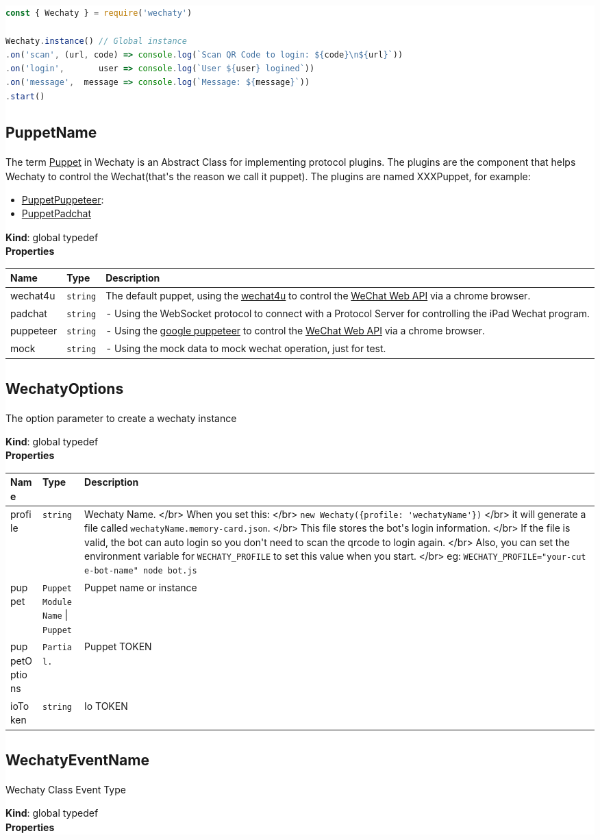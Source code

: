 ```javascript
const { Wechaty } = require('wechaty')

Wechaty.instance() // Global instance
.on('scan', (url, code) => console.log(`Scan QR Code to login: ${code}\n${url}`))
.on('login',       user => console.log(`User ${user} logined`))
.on('message',  message => console.log(`Message: ${message}`))
.start()
```

## PuppetName

The term [Puppet](https://github.com/Chatie/wechaty/wiki/Puppet) in Wechaty is an Abstract Class for implementing protocol plugins. The plugins are the component that helps Wechaty to control the Wechat\(that's the reason we call it puppet\). The plugins are named XXXPuppet, for example:

* [PuppetPuppeteer](https://github.com/Chatie/wechaty-puppet-puppeteer):
* [PuppetPadchat](https://github.com/lijiarui/wechaty-puppet-padchat)

**Kind**: global typedef  
**Properties**

| Name | Type | Description |
| :--- | :--- | :--- |
| wechat4u | `string` | The default puppet, using the [wechat4u](https://github.com/nodeWechat/wechat4u) to control the [WeChat Web API](https://wx.qq.com/) via a chrome browser. |
| padchat | `string` | - Using the WebSocket protocol to connect with a Protocol Server for controlling the iPad Wechat program. |
| puppeteer | `string` | - Using the [google puppeteer](https://github.com/GoogleChrome/puppeteer) to control the [WeChat Web API](https://wx.qq.com/) via a chrome browser. |
| mock | `string` | - Using the mock data to mock wechat operation, just for test. |

## WechatyOptions

The option parameter to create a wechaty instance

**Kind**: global typedef  
**Properties**

| Name | Type | Description |
| :--- | :--- | :--- |
| profile | `string` | Wechaty Name. &lt;/br&gt;          When you set this: &lt;/br&gt;          `new Wechaty({profile: 'wechatyName'})` &lt;/br&gt;          it will generate a file called `wechatyName.memory-card.json`. &lt;/br&gt;          This file stores the bot's login information. &lt;/br&gt;          If the file is valid, the bot can auto login so you don't need to scan the qrcode to login again. &lt;/br&gt;          Also, you can set the environment variable for `WECHATY_PROFILE` to set this value when you start. &lt;/br&gt;          eg:  `WECHATY_PROFILE="your-cute-bot-name" node bot.js` |
| puppet | `PuppetModuleName` \| `Puppet` | Puppet name or instance |
| puppetOptions | `Partial.` | Puppet TOKEN |
| ioToken | `string` | Io TOKEN |

## WechatyEventName

Wechaty Class Event Type

**Kind**: global typedef  
**Properties**
